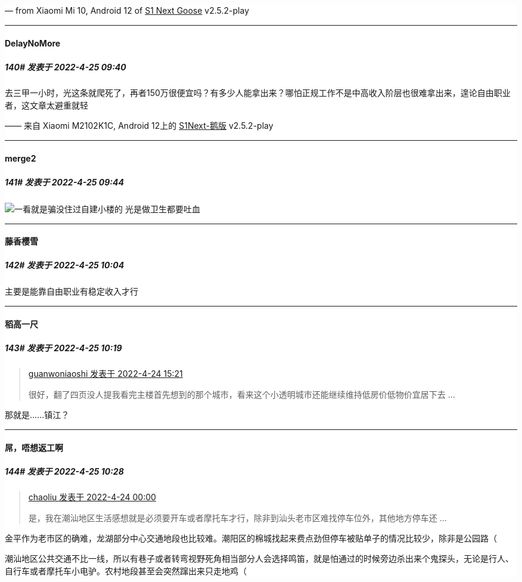 — from Xiaomi Mi 10, Android 12 of [S1 Next Goose](https://pan.baidu.com/s/1mi43uRm) v2.5.2-play



*****

####  DelayNoMore  
##### 140#       发表于 2022-4-25 09:40

去三甲一小时，光这条就爬死了，再者150万很便宜吗？有多少人能拿出来？哪怕正规工作不是中高收入阶层也很难拿出来，遑论自由职业者，这文章太避重就轻

—— 来自 Xiaomi M2102K1C, Android 12上的 [S1Next-鹅版](https://github.com/ykrank/S1-Next/releases) v2.5.2-play



*****

####  merge2  
##### 141#       发表于 2022-4-25 09:44

<img src="https://static.saraba1st.com/image/smiley/face2017/067.png" referrerpolicy="no-referrer">一看就是骗没住过自建小楼的 光是做卫生都要吐血



*****

####  藤香樱雪  
##### 142#       发表于 2022-4-25 10:04

主要是能靠自由职业有稳定收入才行



*****

####  稻高一尺  
##### 143#       发表于 2022-4-25 10:19

<blockquote><a href="httphttps://bbs.saraba1st.com/2b/forum.php?mod=redirect&amp;goto=findpost&amp;pid=55568088&amp;ptid=2065850" target="_blank">guanwoniaoshi 发表于 2022-4-24 15:21</a>

很好，翻了四页没人提我看完主楼首先想到的那个城市，看来这个小透明城市还能继续维持低房价低物价宜居下去 ...</blockquote>
那就是......镇江？



*****

####  屌，唔想返工啊  
##### 144#       发表于 2022-4-25 10:28

<blockquote><a href="httphttps://bbs.saraba1st.com/2b/forum.php?mod=redirect&amp;goto=findpost&amp;pid=55562206&amp;ptid=2065850" target="_blank">chaoliu 发表于 2022-4-24 00:00</a>

是，我在潮汕地区生活感想就是必须要开车或者摩托车才行，除非到汕头老市区难找停车位外，其他地方停车还 ...</blockquote>
金平作为老市区的确难，龙湖部分中心交通地段也比较难。潮阳区的棉城找起来费点劲但停车被贴单子的情况比较少，除非是公园路（

潮汕地区公共交通不比一线，所以有巷子或者转弯视野死角相当部分人会选择鸣笛，就是怕通过的时候旁边杀出来个鬼探头，无论是行人、自行车或者摩托车小电驴。农村地段甚至会突然蹿出来只走地鸡（
